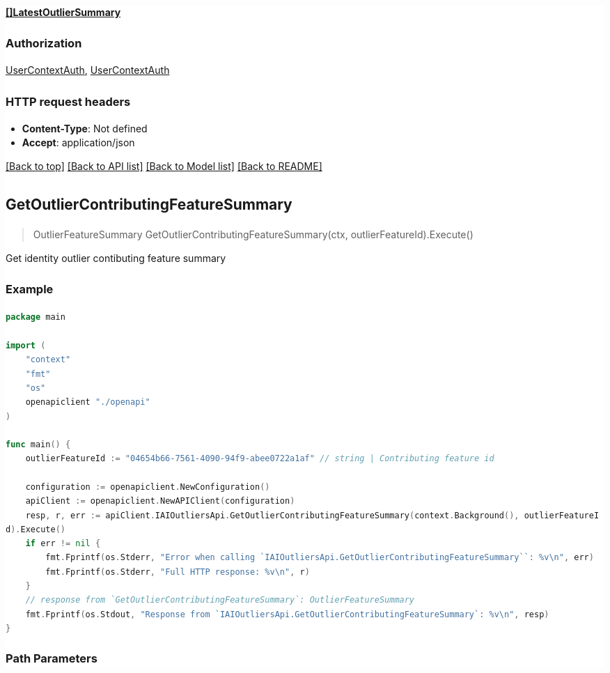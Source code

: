 [**[]LatestOutlierSummary**](LatestOutlierSummary.md)

### Authorization

[UserContextAuth](../README.md#UserContextAuth), [UserContextAuth](../README.md#UserContextAuth)

### HTTP request headers

- **Content-Type**: Not defined
- **Accept**: application/json

[[Back to top]](#) [[Back to API list]](../README.md#documentation-for-api-endpoints)
[[Back to Model list]](../README.md#documentation-for-models)
[[Back to README]](../README.md)


## GetOutlierContributingFeatureSummary

> OutlierFeatureSummary GetOutlierContributingFeatureSummary(ctx, outlierFeatureId).Execute()

Get identity outlier contibuting feature summary



### Example

```go
package main

import (
    "context"
    "fmt"
    "os"
    openapiclient "./openapi"
)

func main() {
    outlierFeatureId := "04654b66-7561-4090-94f9-abee0722a1af" // string | Contributing feature id

    configuration := openapiclient.NewConfiguration()
    apiClient := openapiclient.NewAPIClient(configuration)
    resp, r, err := apiClient.IAIOutliersApi.GetOutlierContributingFeatureSummary(context.Background(), outlierFeatureId).Execute()
    if err != nil {
        fmt.Fprintf(os.Stderr, "Error when calling `IAIOutliersApi.GetOutlierContributingFeatureSummary``: %v\n", err)
        fmt.Fprintf(os.Stderr, "Full HTTP response: %v\n", r)
    }
    // response from `GetOutlierContributingFeatureSummary`: OutlierFeatureSummary
    fmt.Fprintf(os.Stdout, "Response from `IAIOutliersApi.GetOutlierContributingFeatureSummary`: %v\n", resp)
}
```

### Path Parameters
